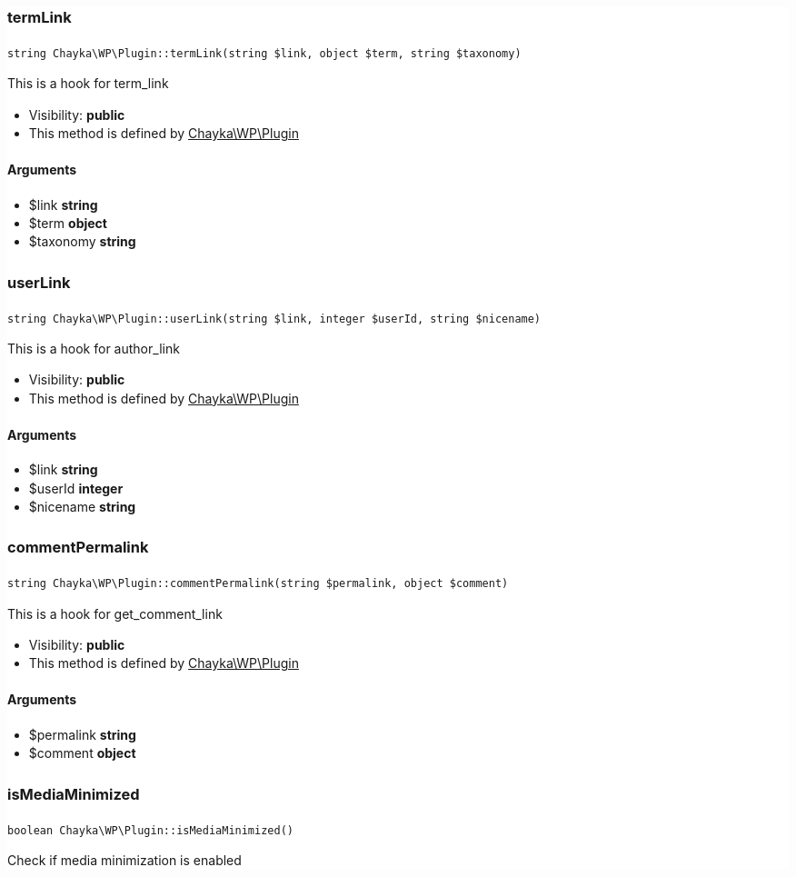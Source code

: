
### termLink

    string Chayka\WP\Plugin::termLink(string $link, object $term, string $taxonomy)

This is a hook for term_link



* Visibility: **public**
* This method is defined by [Chayka\WP\Plugin](Chayka-WP-Plugin.md)


#### Arguments
* $link **string**
* $term **object**
* $taxonomy **string**



### userLink

    string Chayka\WP\Plugin::userLink(string $link, integer $userId, string $nicename)

This is a hook for author_link



* Visibility: **public**
* This method is defined by [Chayka\WP\Plugin](Chayka-WP-Plugin.md)


#### Arguments
* $link **string**
* $userId **integer**
* $nicename **string**



### commentPermalink

    string Chayka\WP\Plugin::commentPermalink(string $permalink, object $comment)

This is a hook for get_comment_link



* Visibility: **public**
* This method is defined by [Chayka\WP\Plugin](Chayka-WP-Plugin.md)


#### Arguments
* $permalink **string**
* $comment **object**



### isMediaMinimized

    boolean Chayka\WP\Plugin::isMediaMinimized()

Check if media minimization is enabled
